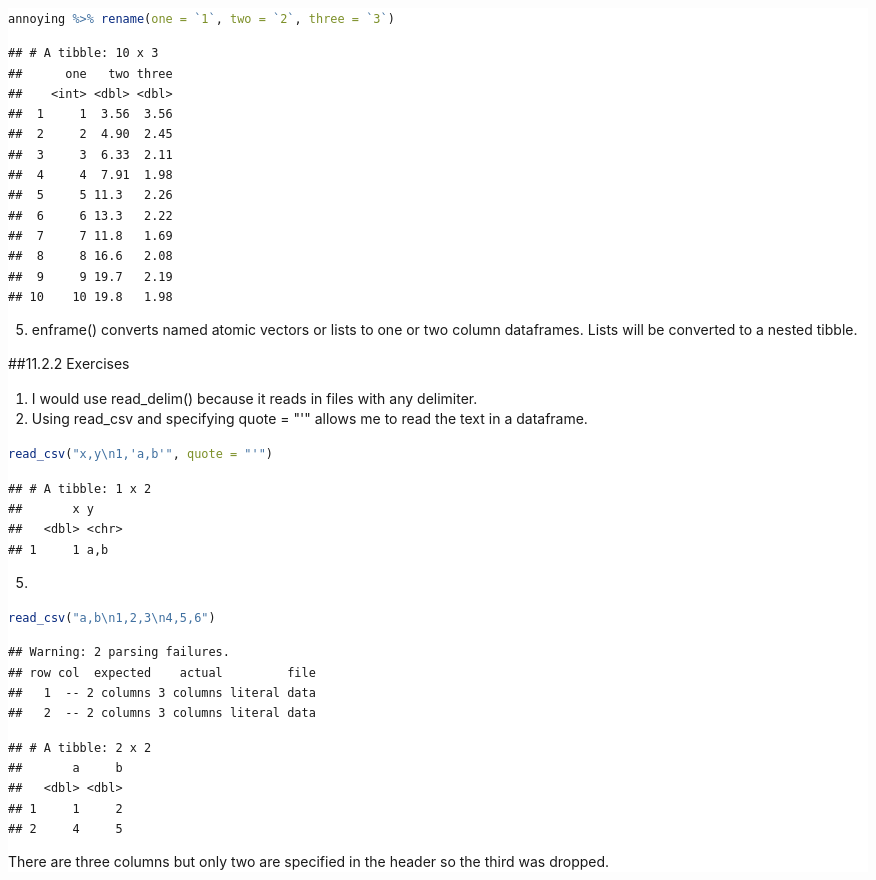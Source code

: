 ```r
annoying %>% rename(one = `1`, two = `2`, three = `3`)
```

```
## # A tibble: 10 x 3
##      one   two three
##    <int> <dbl> <dbl>
##  1     1  3.56  3.56
##  2     2  4.90  2.45
##  3     3  6.33  2.11
##  4     4  7.91  1.98
##  5     5 11.3   2.26
##  6     6 13.3   2.22
##  7     7 11.8   1.69
##  8     8 16.6   2.08
##  9     9 19.7   2.19
## 10    10 19.8   1.98
```
  5. enframe() converts named atomic vectors or lists to one or two column dataframes. Lists will be converted to a nested tibble. 
  
##11.2.2 Exercises
  1. I would use read_delim() because it reads in files with any delimiter. 
  4. Using read_csv and specifying quote = "'" allows me to read the text in a dataframe.

```r
read_csv("x,y\n1,'a,b'", quote = "'")
```

```
## # A tibble: 1 x 2
##       x y    
##   <dbl> <chr>
## 1     1 a,b
```
  5.

```r
read_csv("a,b\n1,2,3\n4,5,6")
```

```
## Warning: 2 parsing failures.
## row col  expected    actual         file
##   1  -- 2 columns 3 columns literal data
##   2  -- 2 columns 3 columns literal data
```

```
## # A tibble: 2 x 2
##       a     b
##   <dbl> <dbl>
## 1     1     2
## 2     4     5
```
There are three columns but only two are specified in the header so the third was dropped.
